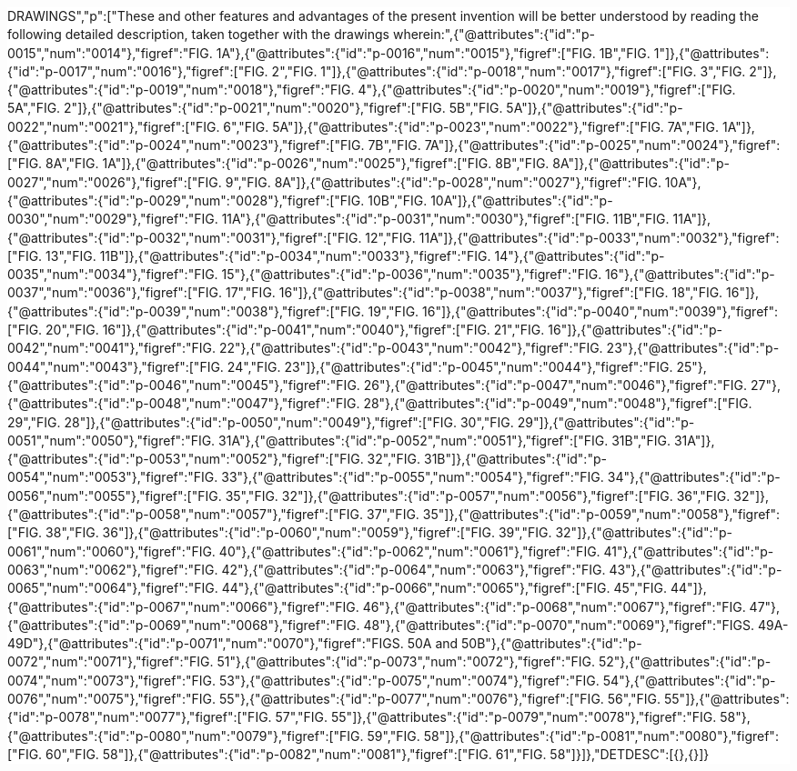 DRAWINGS","p":["These and other features and advantages of the present invention will be better understood by reading the following detailed description, taken together with the drawings wherein:",{"@attributes":{"id":"p-0015","num":"0014"},"figref":"FIG. 1A"},{"@attributes":{"id":"p-0016","num":"0015"},"figref":["FIG. 1B","FIG. 1"]},{"@attributes":{"id":"p-0017","num":"0016"},"figref":["FIG. 2","FIG. 1"]},{"@attributes":{"id":"p-0018","num":"0017"},"figref":["FIG. 3","FIG. 2"]},{"@attributes":{"id":"p-0019","num":"0018"},"figref":"FIG. 4"},{"@attributes":{"id":"p-0020","num":"0019"},"figref":["FIG. 5A","FIG. 2"]},{"@attributes":{"id":"p-0021","num":"0020"},"figref":["FIG. 5B","FIG. 5A"]},{"@attributes":{"id":"p-0022","num":"0021"},"figref":["FIG. 6","FIG. 5A"]},{"@attributes":{"id":"p-0023","num":"0022"},"figref":["FIG. 7A","FIG. 1A"]},{"@attributes":{"id":"p-0024","num":"0023"},"figref":["FIG. 7B","FIG. 7A"]},{"@attributes":{"id":"p-0025","num":"0024"},"figref":["FIG. 8A","FIG. 1A"]},{"@attributes":{"id":"p-0026","num":"0025"},"figref":["FIG. 8B","FIG. 8A"]},{"@attributes":{"id":"p-0027","num":"0026"},"figref":["FIG. 9","FIG. 8A"]},{"@attributes":{"id":"p-0028","num":"0027"},"figref":"FIG. 10A"},{"@attributes":{"id":"p-0029","num":"0028"},"figref":["FIG. 10B","FIG. 10A"]},{"@attributes":{"id":"p-0030","num":"0029"},"figref":"FIG. 11A"},{"@attributes":{"id":"p-0031","num":"0030"},"figref":["FIG. 11B","FIG. 11A"]},{"@attributes":{"id":"p-0032","num":"0031"},"figref":["FIG. 12","FIG. 11A"]},{"@attributes":{"id":"p-0033","num":"0032"},"figref":["FIG. 13","FIG. 11B"]},{"@attributes":{"id":"p-0034","num":"0033"},"figref":"FIG. 14"},{"@attributes":{"id":"p-0035","num":"0034"},"figref":"FIG. 15"},{"@attributes":{"id":"p-0036","num":"0035"},"figref":"FIG. 16"},{"@attributes":{"id":"p-0037","num":"0036"},"figref":["FIG. 17","FIG. 16"]},{"@attributes":{"id":"p-0038","num":"0037"},"figref":["FIG. 18","FIG. 16"]},{"@attributes":{"id":"p-0039","num":"0038"},"figref":["FIG. 19","FIG. 16"]},{"@attributes":{"id":"p-0040","num":"0039"},"figref":["FIG. 20","FIG. 16"]},{"@attributes":{"id":"p-0041","num":"0040"},"figref":["FIG. 21","FIG. 16"]},{"@attributes":{"id":"p-0042","num":"0041"},"figref":"FIG. 22"},{"@attributes":{"id":"p-0043","num":"0042"},"figref":"FIG. 23"},{"@attributes":{"id":"p-0044","num":"0043"},"figref":["FIG. 24","FIG. 23"]},{"@attributes":{"id":"p-0045","num":"0044"},"figref":"FIG. 25"},{"@attributes":{"id":"p-0046","num":"0045"},"figref":"FIG. 26"},{"@attributes":{"id":"p-0047","num":"0046"},"figref":"FIG. 27"},{"@attributes":{"id":"p-0048","num":"0047"},"figref":"FIG. 28"},{"@attributes":{"id":"p-0049","num":"0048"},"figref":["FIG. 29","FIG. 28"]},{"@attributes":{"id":"p-0050","num":"0049"},"figref":["FIG. 30","FIG. 29"]},{"@attributes":{"id":"p-0051","num":"0050"},"figref":"FIG. 31A"},{"@attributes":{"id":"p-0052","num":"0051"},"figref":["FIG. 31B","FIG. 31A"]},{"@attributes":{"id":"p-0053","num":"0052"},"figref":["FIG. 32","FIG. 31B"]},{"@attributes":{"id":"p-0054","num":"0053"},"figref":"FIG. 33"},{"@attributes":{"id":"p-0055","num":"0054"},"figref":"FIG. 34"},{"@attributes":{"id":"p-0056","num":"0055"},"figref":["FIG. 35","FIG. 32"]},{"@attributes":{"id":"p-0057","num":"0056"},"figref":["FIG. 36","FIG. 32"]},{"@attributes":{"id":"p-0058","num":"0057"},"figref":["FIG. 37","FIG. 35"]},{"@attributes":{"id":"p-0059","num":"0058"},"figref":["FIG. 38","FIG. 36"]},{"@attributes":{"id":"p-0060","num":"0059"},"figref":["FIG. 39","FIG. 32"]},{"@attributes":{"id":"p-0061","num":"0060"},"figref":"FIG. 40"},{"@attributes":{"id":"p-0062","num":"0061"},"figref":"FIG. 41"},{"@attributes":{"id":"p-0063","num":"0062"},"figref":"FIG. 42"},{"@attributes":{"id":"p-0064","num":"0063"},"figref":"FIG. 43"},{"@attributes":{"id":"p-0065","num":"0064"},"figref":"FIG. 44"},{"@attributes":{"id":"p-0066","num":"0065"},"figref":["FIG. 45","FIG. 44"]},{"@attributes":{"id":"p-0067","num":"0066"},"figref":"FIG. 46"},{"@attributes":{"id":"p-0068","num":"0067"},"figref":"FIG. 47"},{"@attributes":{"id":"p-0069","num":"0068"},"figref":"FIG. 48"},{"@attributes":{"id":"p-0070","num":"0069"},"figref":"FIGS. 49A-49D"},{"@attributes":{"id":"p-0071","num":"0070"},"figref":"FIGS. 50A and 50B"},{"@attributes":{"id":"p-0072","num":"0071"},"figref":"FIG. 51"},{"@attributes":{"id":"p-0073","num":"0072"},"figref":"FIG. 52"},{"@attributes":{"id":"p-0074","num":"0073"},"figref":"FIG. 53"},{"@attributes":{"id":"p-0075","num":"0074"},"figref":"FIG. 54"},{"@attributes":{"id":"p-0076","num":"0075"},"figref":"FIG. 55"},{"@attributes":{"id":"p-0077","num":"0076"},"figref":["FIG. 56","FIG. 55"]},{"@attributes":{"id":"p-0078","num":"0077"},"figref":["FIG. 57","FIG. 55"]},{"@attributes":{"id":"p-0079","num":"0078"},"figref":"FIG. 58"},{"@attributes":{"id":"p-0080","num":"0079"},"figref":["FIG. 59","FIG. 58"]},{"@attributes":{"id":"p-0081","num":"0080"},"figref":["FIG. 60","FIG. 58"]},{"@attributes":{"id":"p-0082","num":"0081"},"figref":["FIG. 61","FIG. 58"]}]},"DETDESC":[{},{}]}
